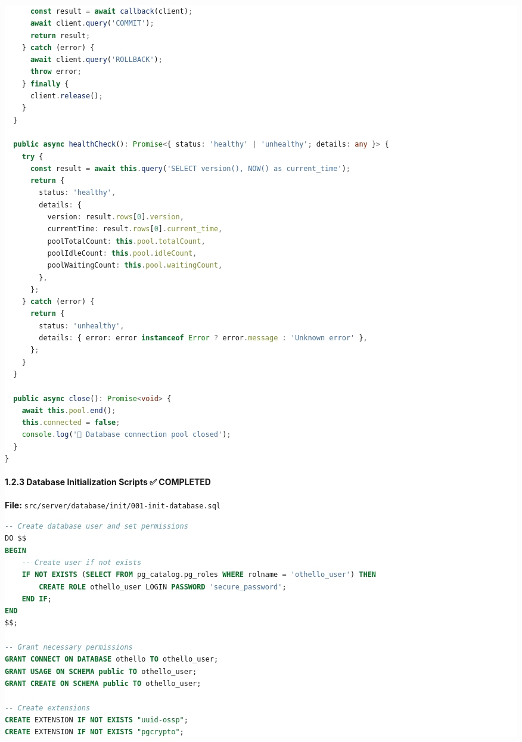 ```typescript
      const result = await callback(client);
      await client.query('COMMIT');
      return result;
    } catch (error) {
      await client.query('ROLLBACK');
      throw error;
    } finally {
      client.release();
    }
  }

  public async healthCheck(): Promise<{ status: 'healthy' | 'unhealthy'; details: any }> {
    try {
      const result = await this.query('SELECT version(), NOW() as current_time');
      return {
        status: 'healthy',
        details: {
          version: result.rows[0].version,
          currentTime: result.rows[0].current_time,
          poolTotalCount: this.pool.totalCount,
          poolIdleCount: this.pool.idleCount,
          poolWaitingCount: this.pool.waitingCount,
        },
      };
    } catch (error) {
      return {
        status: 'unhealthy',
        details: { error: error instanceof Error ? error.message : 'Unknown error' },
      };
    }
  }

  public async close(): Promise<void> {
    await this.pool.end();
    this.connected = false;
    console.log('🔌 Database connection pool closed');
  }
}
```

#### 1.2.3 Database Initialization Scripts ✅ COMPLETED

**File:** `src/server/database/init/001-init-database.sql`

```sql
-- Create database user and set permissions
DO $$
BEGIN
    -- Create user if not exists
    IF NOT EXISTS (SELECT FROM pg_catalog.pg_roles WHERE rolname = 'othello_user') THEN
        CREATE ROLE othello_user LOGIN PASSWORD 'secure_password';
    END IF;
END
$$;

-- Grant necessary permissions
GRANT CONNECT ON DATABASE othello TO othello_user;
GRANT USAGE ON SCHEMA public TO othello_user;
GRANT CREATE ON SCHEMA public TO othello_user;

-- Create extensions
CREATE EXTENSION IF NOT EXISTS "uuid-ossp";
CREATE EXTENSION IF NOT EXISTS "pgcrypto";

```

  [userId: string]: {